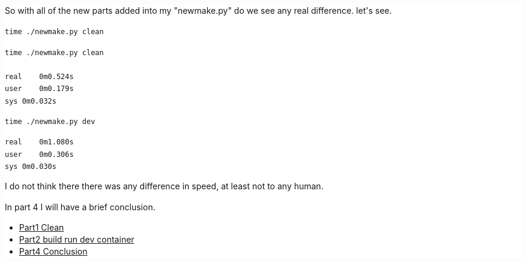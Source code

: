 So with all of the new parts added into my "newmake.py" do we see any real difference. let's see. 

`time ./newmake.py clean`

```
time ./newmake.py clean

real	0m0.524s
user	0m0.179s
sys	0m0.032s
```

`time ./newmake.py dev`

```
real	0m1.080s
user	0m0.306s
sys	0m0.030s
```

I do not think there there was any difference in speed, at least not to any human.

In part 4 I will have a brief conclusion.

* [Part1 Clean](updating-makefile-to-a-python-script-clean.html)
* [Part2 build run dev container](updating-makefile-to-a-python-script-build-run-dev-container.html)
* [Part4 Conclusion](updating-makefile-to-a-python-script-conclusion.html)

